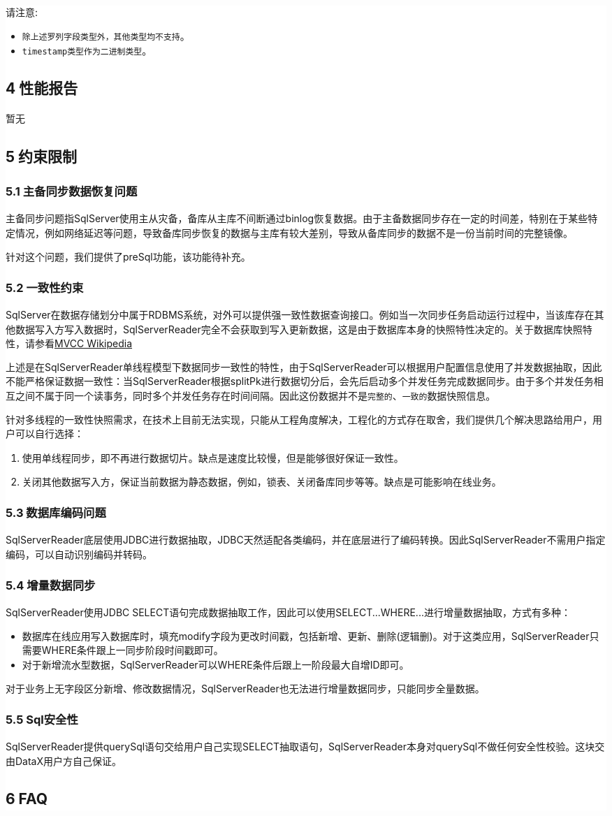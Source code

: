 
请注意:

* `除上述罗列字段类型外，其他类型均不支持`。
* `timestamp类型作为二进制类型`。

## 4 性能报告

暂无

## 5 约束限制

### 5.1 主备同步数据恢复问题

主备同步问题指SqlServer使用主从灾备，备库从主库不间断通过binlog恢复数据。由于主备数据同步存在一定的时间差，特别在于某些特定情况，例如网络延迟等问题，导致备库同步恢复的数据与主库有较大差别，导致从备库同步的数据不是一份当前时间的完整镜像。

针对这个问题，我们提供了preSql功能，该功能待补充。

### 5.2 一致性约束

SqlServer在数据存储划分中属于RDBMS系统，对外可以提供强一致性数据查询接口。例如当一次同步任务启动运行过程中，当该库存在其他数据写入方写入数据时，SqlServerReader完全不会获取到写入更新数据，这是由于数据库本身的快照特性决定的。关于数据库快照特性，请参看[MVCC Wikipedia](https://en.wikipedia.org/wiki/Multiversion_concurrency_control)

上述是在SqlServerReader单线程模型下数据同步一致性的特性，由于SqlServerReader可以根据用户配置信息使用了并发数据抽取，因此不能严格保证数据一致性：当SqlServerReader根据splitPk进行数据切分后，会先后启动多个并发任务完成数据同步。由于多个并发任务相互之间不属于同一个读事务，同时多个并发任务存在时间间隔。因此这份数据并不是`完整的`、`一致的`数据快照信息。

针对多线程的一致性快照需求，在技术上目前无法实现，只能从工程角度解决，工程化的方式存在取舍，我们提供几个解决思路给用户，用户可以自行选择：

1. 使用单线程同步，即不再进行数据切片。缺点是速度比较慢，但是能够很好保证一致性。

2. 关闭其他数据写入方，保证当前数据为静态数据，例如，锁表、关闭备库同步等等。缺点是可能影响在线业务。

### 5.3 数据库编码问题

SqlServerReader底层使用JDBC进行数据抽取，JDBC天然适配各类编码，并在底层进行了编码转换。因此SqlServerReader不需用户指定编码，可以自动识别编码并转码。

### 5.4 增量数据同步

SqlServerReader使用JDBC SELECT语句完成数据抽取工作，因此可以使用SELECT...WHERE...进行增量数据抽取，方式有多种：

* 数据库在线应用写入数据库时，填充modify字段为更改时间戳，包括新增、更新、删除(逻辑删)。对于这类应用，SqlServerReader只需要WHERE条件跟上一同步阶段时间戳即可。
* 对于新增流水型数据，SqlServerReader可以WHERE条件后跟上一阶段最大自增ID即可。

对于业务上无字段区分新增、修改数据情况，SqlServerReader也无法进行增量数据同步，只能同步全量数据。

### 5.5 Sql安全性

SqlServerReader提供querySql语句交给用户自己实现SELECT抽取语句，SqlServerReader本身对querySql不做任何安全性校验。这块交由DataX用户方自己保证。

## 6 FAQ


